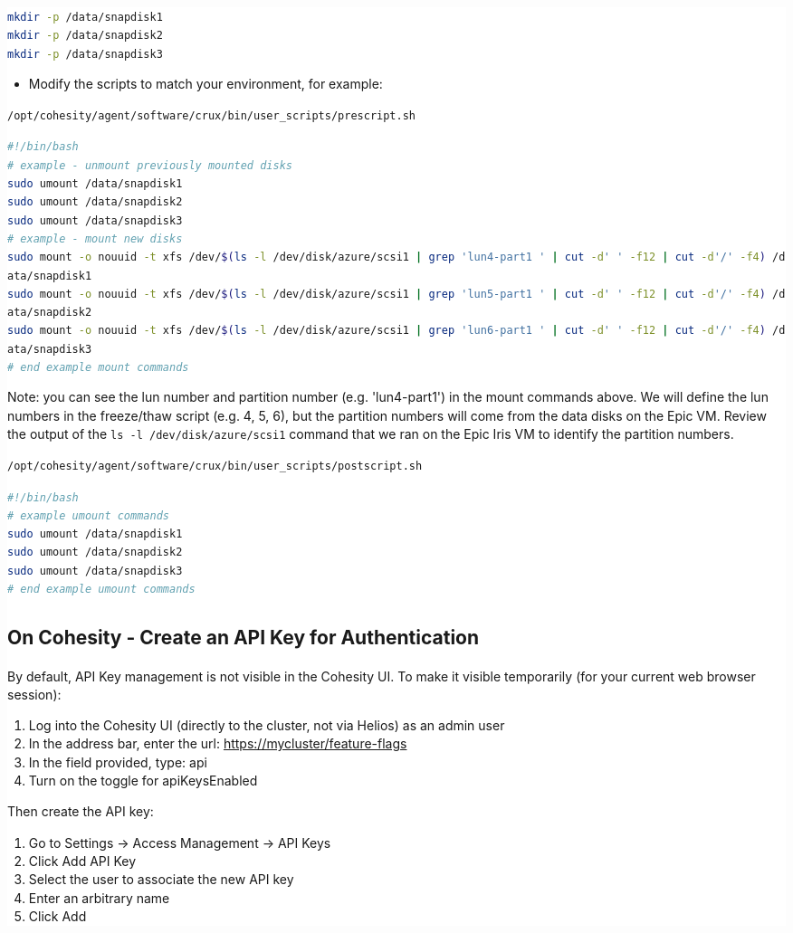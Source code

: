 ```bash
mkdir -p /data/snapdisk1
mkdir -p /data/snapdisk2
mkdir -p /data/snapdisk3
```

* Modify the scripts to match your environment, for example:

`/opt/cohesity/agent/software/crux/bin/user_scripts/prescript.sh`

```bash
#!/bin/bash
# example - unmount previously mounted disks
sudo umount /data/snapdisk1
sudo umount /data/snapdisk2
sudo umount /data/snapdisk3
# example - mount new disks
sudo mount -o nouuid -t xfs /dev/$(ls -l /dev/disk/azure/scsi1 | grep 'lun4-part1 ' | cut -d' ' -f12 | cut -d'/' -f4) /data/snapdisk1
sudo mount -o nouuid -t xfs /dev/$(ls -l /dev/disk/azure/scsi1 | grep 'lun5-part1 ' | cut -d' ' -f12 | cut -d'/' -f4) /data/snapdisk2
sudo mount -o nouuid -t xfs /dev/$(ls -l /dev/disk/azure/scsi1 | grep 'lun6-part1 ' | cut -d' ' -f12 | cut -d'/' -f4) /data/snapdisk3
# end example mount commands
```

Note: you can see the lun number and partition number (e.g. 'lun4-part1') in the mount commands above. We will define the lun numbers in the freeze/thaw script (e.g. 4, 5, 6), but the partition numbers will come from the data disks on the Epic VM. Review the output of the `ls -l /dev/disk/azure/scsi1` command that we ran on the Epic Iris VM to identify the partition numbers.

`/opt/cohesity/agent/software/crux/bin/user_scripts/postscript.sh`

```bash
#!/bin/bash
# example umount commands
sudo umount /data/snapdisk1
sudo umount /data/snapdisk2
sudo umount /data/snapdisk3
# end example umount commands
```

## On Cohesity - Create an API Key for Authentication

By default, API Key management is not visible in the Cohesity UI. To make it visible temporarily (for your current web browser session):

1. Log into the Cohesity UI (directly to the cluster, not via Helios) as an admin user
2. In the address bar, enter the url: <https://mycluster/feature-flags>
3. In the field provided, type: api
4. Turn on the toggle for apiKeysEnabled

Then create the API key:

1. Go to Settings -> Access Management -> API Keys
2. Click Add API Key
3. Select the user to associate the new API key
4. Enter an arbitrary name
5. Click Add
